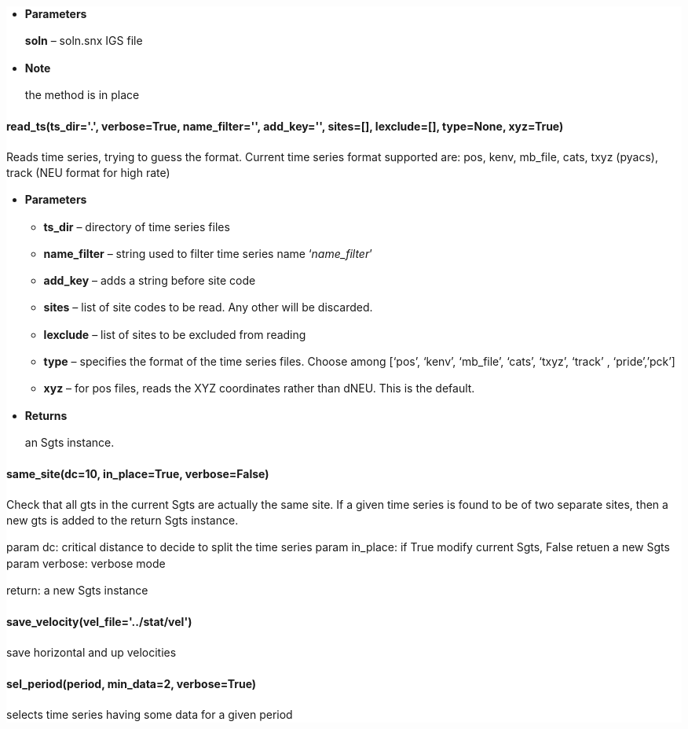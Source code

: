 * **Parameters**

    **soln** – soln.snx IGS file



* **Note**

    the method is in place



#### read_ts(ts_dir='.', verbose=True, name_filter='', add_key='', sites=[], lexclude=[], type=None, xyz=True)
Reads time series, trying to guess the format. Current time series format supported are: pos, kenv, mb_file, cats, txyz (pyacs), track (NEU format for high rate)


* **Parameters**

    
    * **ts_dir** – directory of time series files


    * **name_filter** – string used to filter time series name ‘*name_filter*’


    * **add_key** – adds a string before site code


    * **sites** – list of site codes to be read. Any other will be discarded.


    * **lexclude** – list of sites to be excluded from reading


    * **type** – specifies the format of the time series files. Choose among [‘pos’, ‘kenv’, ‘mb_file’, ‘cats’, ‘txyz’, ‘track’ , ‘pride’,’pck’]


    * **xyz** – for pos files, reads the XYZ coordinates rather than dNEU. This is the default.



* **Returns**

    an Sgts instance.



#### same_site(dc=10, in_place=True, verbose=False)
Check that all gts in the current Sgts are actually the same site. If a given time series is
found to be of two separate sites, then a new gts is added to the return Sgts instance.

param dc: critical distance to decide to split the time series
param in_place: if True modify current Sgts, False retuen a new Sgts
param verbose: verbose mode

return: a new Sgts instance


#### save_velocity(vel_file='../stat/vel')
save horizontal and up velocities


#### sel_period(period, min_data=2, verbose=True)
selects time series having some data for a given period
